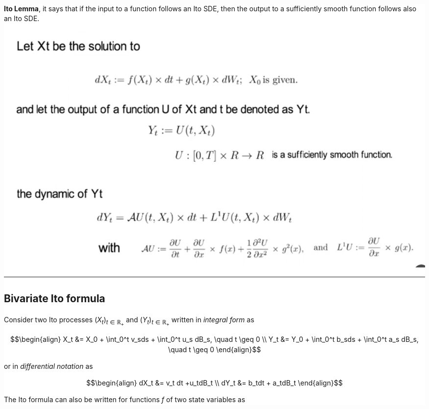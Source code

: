 
**Ito Lemma**, it says that if the input to a function follows an Ito SDE, then the output to a sufficiently smooth function follows also an Ito SDE.

![image-20230702160220762](nonlinearSystem/image-20230702160220762.png)

---



## Bivariate Ito formula

Consider two Ito processes $(X_t)_{t\in \mathbb{R} _+}$ and $(Y_t)_{t\in \mathbb{R} _+}$ written in *integral form* as

$$\begin{align}
X_t &= X_0 + \int_0^t v_sds + \int_0^t u_s dB_s, \quad t \geq 0 \\
Y_t &= Y_0 + \int_0^t b_sds + \int_0^t a_s dB_s, \quad t \geq 0
\end{align}$$

or in *differential notation* as

$$\begin{align}
dX_t &= v_t dt +u_tdB_t \\
dY_t &= b_tdt + a_tdB_t
\end{align}$$



The Ito  formula can also be written for functions $f$ of two state variables as
